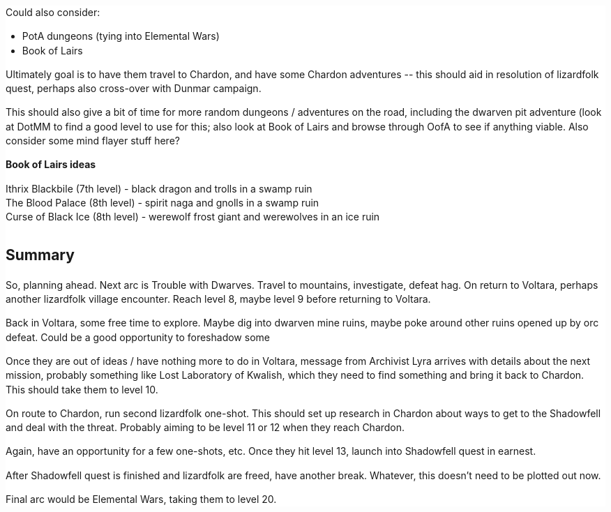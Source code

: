 Could also consider:

- PotA dungeons (tying into Elemental Wars)
- Book of Lairs
 
Ultimately goal is to have them travel to Chardon, and have some Chardon adventures -- this should aid in resolution of lizardfolk quest, perhaps also cross-over with Dunmar campaign.
 
This should also give a bit of time for more random dungeons / adventures on the road, including the dwarven pit adventure (look at DotMM to find a good level to use for this; also look at Book of Lairs and browse through OofA to see if anything viable. Also consider some mind flayer stuff here?
 
**Book of Lairs ideas**
 
Ithrix Blackbile (7th level) - black dragon and trolls in a swamp ruin  
The Blood Palace (8th level) - spirit naga and gnolls in a swamp ruin  
Curse of Black Ice (8th level) - werewolf frost giant and werewolves in an ice ruin
 
## Summary
 
So, planning ahead. Next arc is Trouble with Dwarves. Travel to mountains, investigate, defeat hag. On return to Voltara, perhaps another lizardfolk village encounter. Reach level 8, maybe level 9 before returning to Voltara.
 
Back in Voltara, some free time to explore. Maybe dig into dwarven mine ruins, maybe poke around other ruins opened up by orc defeat. Could be a good opportunity to foreshadow some
 
Once they are out of ideas / have nothing more to do in Voltara, message from Archivist Lyra arrives with details about the next mission, probably something like Lost Laboratory of Kwalish, which they need to find something and bring it back to Chardon. This should take them to level 10.
 
On route to Chardon, run second lizardfolk one-shot. This should set up research in Chardon about ways to get to the Shadowfell and deal with the threat. Probably aiming to be level 11 or 12 when they reach Chardon.
 
Again, have an opportunity for a few one-shots, etc. Once they hit level 13, launch into Shadowfell quest in earnest.
 
After Shadowfell quest is finished and lizardfolk are freed, have another break. Whatever, this doesn’t need to be plotted out now.
 
Final arc would be Elemental Wars, taking them to level 20.